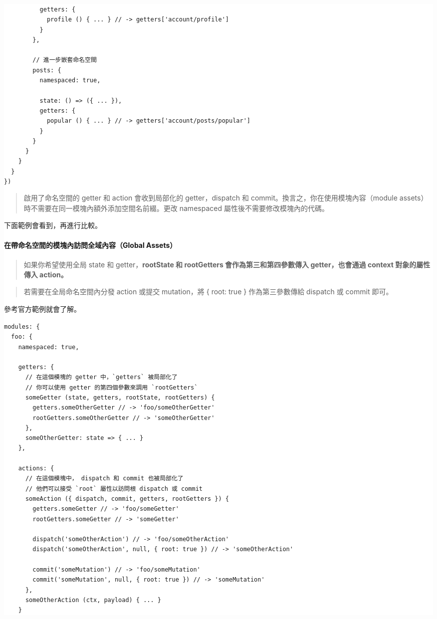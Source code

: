 ```javascript=
          getters: {
            profile () { ... } // -> getters['account/profile']
          }
        },

        // 進一步嵌套命名空間
        posts: {
          namespaced: true,

          state: () => ({ ... }),
          getters: {
            popular () { ... } // -> getters['account/posts/popular']
          }
        }
      }
    }
  }
})

```


> 啟用了命名空間的 getter 和 action 會收到局部化的 getter，dispatch 和 commit。換言之，你在使用模塊內容（module assets）時不需要在同一模塊內額外添加空間名前綴。更改 namespaced 屬性後不需要修改模塊內的代碼。

下面範例會看到，再進行比較。

#### 在帶命名空間的模塊內訪問全域內容（Global Assets）

> 如果你希望使用全局 state 和 getter，**rootState 和 rootGetters 會作為第三和第四參數傳入 getter，也會通過 context 對象的屬性傳入 action。**

> 若需要在全局命名空間內分發 action 或提交 mutation，將 { root: true } 作為第三參數傳給 dispatch 或 commit 即可。

參考官方範例就會了解。

```javascript=
modules: {
  foo: {
    namespaced: true,

    getters: {
      // 在這個模塊的 getter 中，`getters` 被局部化了
      // 你可以使用 getter 的第四個參數來調用 `rootGetters`
      someGetter (state, getters, rootState, rootGetters) {
        getters.someOtherGetter // -> 'foo/someOtherGetter'
        rootGetters.someOtherGetter // -> 'someOtherGetter'
      },
      someOtherGetter: state => { ... }
    },

    actions: {
      // 在這個模塊中， dispatch 和 commit 也被局部化了
      // 他們可以接受 `root` 屬性以訪問根 dispatch 或 commit
      someAction ({ dispatch, commit, getters, rootGetters }) {
        getters.someGetter // -> 'foo/someGetter'
        rootGetters.someGetter // -> 'someGetter'

        dispatch('someOtherAction') // -> 'foo/someOtherAction'
        dispatch('someOtherAction', null, { root: true }) // -> 'someOtherAction'

        commit('someMutation') // -> 'foo/someMutation'
        commit('someMutation', null, { root: true }) // -> 'someMutation'
      },
      someOtherAction (ctx, payload) { ... }
    }
```